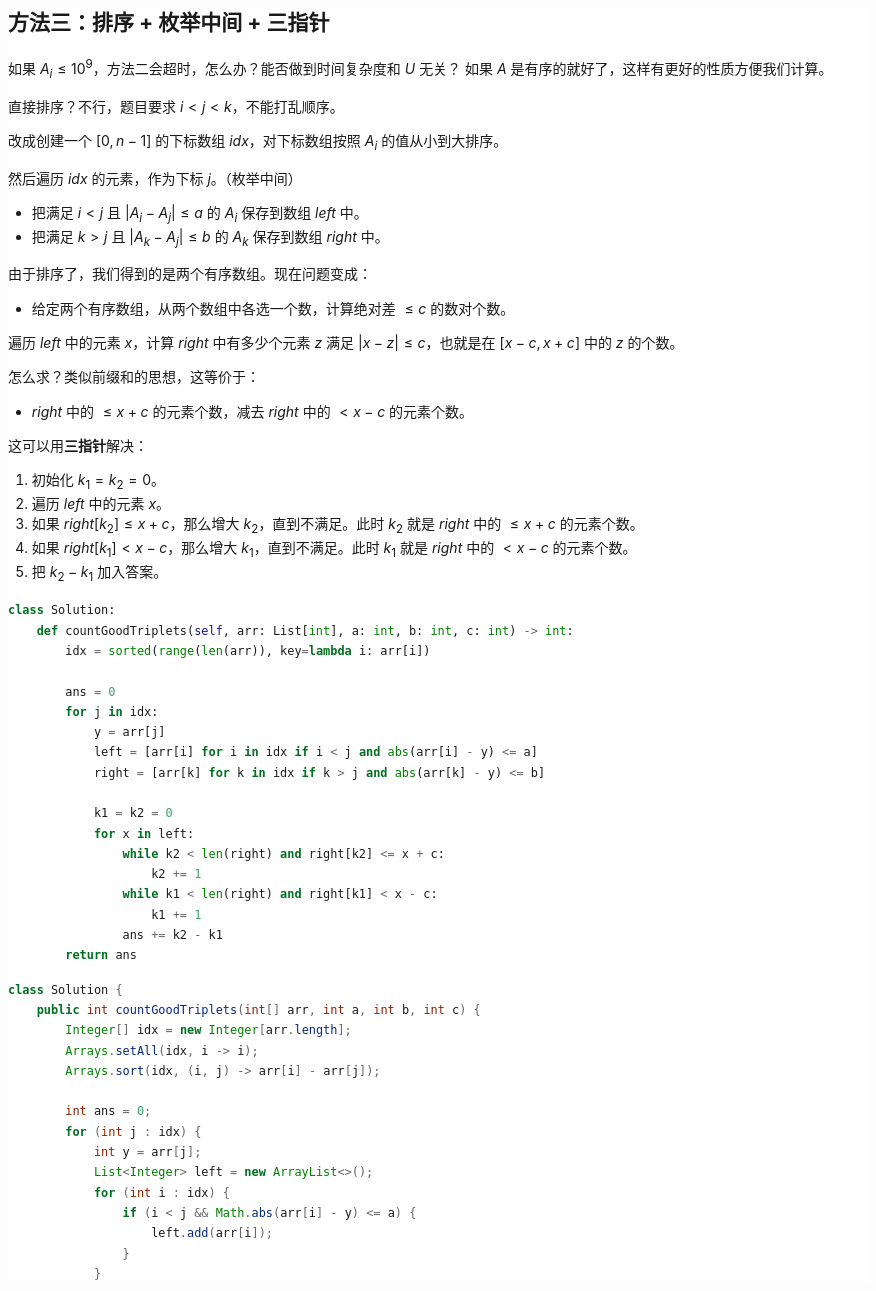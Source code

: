 ## 方法三：排序 + 枚举中间 + 三指针

如果 $A_i \le 10^9$，方法二会超时，怎么办？能否做到时间复杂度和 $U$ 无关？
如果 $A$ 是有序的就好了，这样有更好的性质方便我们计算。

直接排序？不行，题目要求 $i<j<k$，不能打乱顺序。

改成创建一个 $[0,n-1]$ 的下标数组 $idx$，对下标数组按照 $A_i$ 的值从小到大排序。

然后遍历 $idx$ 的元素，作为下标 $j$。（枚举中间）

- 把满足 $i<j$ 且 $\vert A_i-A_j \vert \le a$ 的 $A_i$ 保存到数组 $left$ 中。
- 把满足 $k>j$ 且 $\vert A_k-A_j \vert \le b$ 的 $A_k$ 保存到数组 $right$ 中。

由于排序了，我们得到的是两个有序数组。现在问题变成：

- 给定两个有序数组，从两个数组中各选一个数，计算绝对差 $\le c$ 的数对个数。

遍历 $left$ 中的元素 $x$，计算 $right$ 中有多少个元素 $z$ 满足 $\vert x-z \vert \le c$，也就是在 $[x-c,x+c]$ 中的 $z$ 的个数。

怎么求？类似前缀和的思想，这等价于：

- $right$ 中的 $\le x+c$ 的元素个数，减去 $right$ 中的 $< x-c$ 的元素个数。

这可以用**三指针**解决：

1. 初始化 $k_1=k_2=0$。
2. 遍历 $left$ 中的元素 $x$。
3. 如果 $right[k_2] \le x+c$，那么增大 $k_2$，直到不满足。此时 $k_2$ 就是 $right$ 中的 $\le x+c$ 的元素个数。
4. 如果 $right[k_1] < x-c$，那么增大 $k_1$，直到不满足。此时 $k_1$ 就是 $right$ 中的 $< x-c$ 的元素个数。
5. 把 $k_2-k_1$ 加入答案。

```Python
class Solution:
    def countGoodTriplets(self, arr: List[int], a: int, b: int, c: int) -> int:
        idx = sorted(range(len(arr)), key=lambda i: arr[i])

        ans = 0
        for j in idx:
            y = arr[j]
            left = [arr[i] for i in idx if i < j and abs(arr[i] - y) <= a]
            right = [arr[k] for k in idx if k > j and abs(arr[k] - y) <= b]

            k1 = k2 = 0
            for x in left:
                while k2 < len(right) and right[k2] <= x + c:
                    k2 += 1
                while k1 < len(right) and right[k1] < x - c:
                    k1 += 1
                ans += k2 - k1
        return ans
```

```Java
class Solution {
    public int countGoodTriplets(int[] arr, int a, int b, int c) {
        Integer[] idx = new Integer[arr.length];
        Arrays.setAll(idx, i -> i);
        Arrays.sort(idx, (i, j) -> arr[i] - arr[j]);

        int ans = 0;
        for (int j : idx) {
            int y = arr[j];
            List<Integer> left = new ArrayList<>();
            for (int i : idx) {
                if (i < j && Math.abs(arr[i] - y) <= a) {
                    left.add(arr[i]);
                }
            }
```